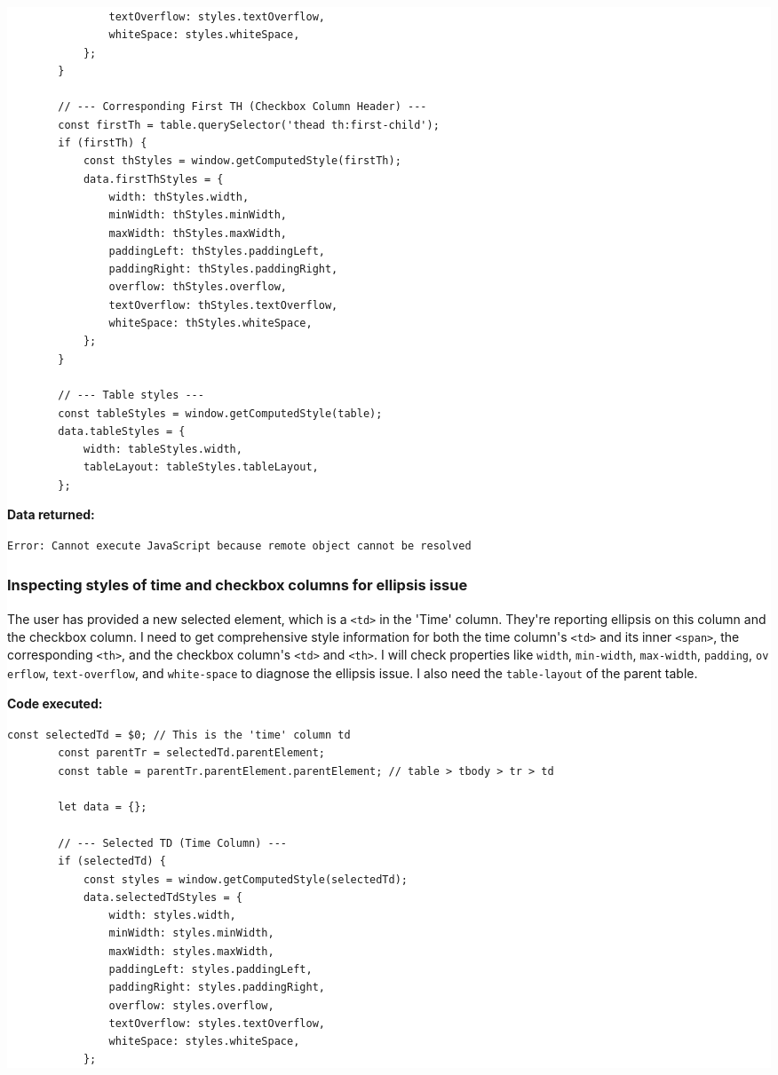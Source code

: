 ```
                textOverflow: styles.textOverflow,
                whiteSpace: styles.whiteSpace,
            };
        }

        // --- Corresponding First TH (Checkbox Column Header) ---
        const firstTh = table.querySelector('thead th:first-child');
        if (firstTh) {
            const thStyles = window.getComputedStyle(firstTh);
            data.firstThStyles = {
                width: thStyles.width,
                minWidth: thStyles.minWidth,
                maxWidth: thStyles.maxWidth,
                paddingLeft: thStyles.paddingLeft,
                paddingRight: thStyles.paddingRight,
                overflow: thStyles.overflow,
                textOverflow: thStyles.textOverflow,
                whiteSpace: thStyles.whiteSpace,
            };
        }

        // --- Table styles ---
        const tableStyles = window.getComputedStyle(table);
        data.tableStyles = {
            width: tableStyles.width,
            tableLayout: tableStyles.tableLayout,
        };
```

**Data returned:**
```
Error: Cannot execute JavaScript because remote object cannot be resolved
```

### Inspecting styles of time and checkbox columns for ellipsis issue

The user has provided a new selected element, which is a `<td>` in the 'Time' column. They're reporting ellipsis on this column and the checkbox column. I need to get comprehensive style information for both the time column's `<td>` and its inner `<span>`, the corresponding `<th>`, and the checkbox column's `<td>` and `<th>`. I will check properties like `width`, `min-width`, `max-width`, `padding`, `overflow`, `text-overflow`, and `white-space` to diagnose the ellipsis issue. I also need the `table-layout` of the parent table.

**Code executed:**
```
const selectedTd = $0; // This is the 'time' column td
        const parentTr = selectedTd.parentElement;
        const table = parentTr.parentElement.parentElement; // table > tbody > tr > td
        
        let data = {};

        // --- Selected TD (Time Column) --- 
        if (selectedTd) {
            const styles = window.getComputedStyle(selectedTd);
            data.selectedTdStyles = {
                width: styles.width,
                minWidth: styles.minWidth,
                maxWidth: styles.maxWidth,
                paddingLeft: styles.paddingLeft,
                paddingRight: styles.paddingRight,
                overflow: styles.overflow,
                textOverflow: styles.textOverflow,
                whiteSpace: styles.whiteSpace,
            };
```